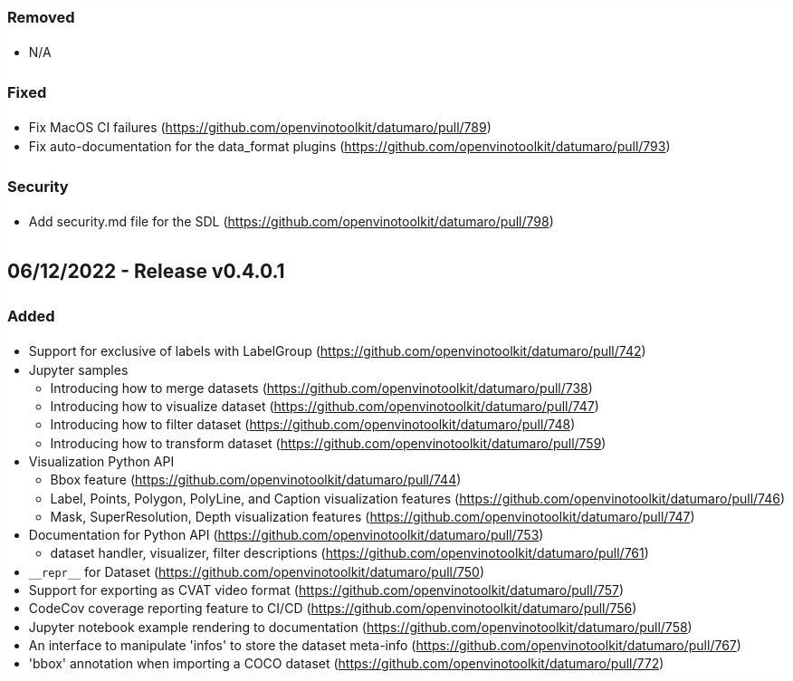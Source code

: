 ### Removed
- N/A

### Fixed
- Fix MacOS CI failures
  (<https://github.com/openvinotoolkit/datumaro/pull/789>)
- Fix auto-documentation for the data_format plugins
  (<https://github.com/openvinotoolkit/datumaro/pull/793>)

### Security
- Add security.md file for the SDL
  (<https://github.com/openvinotoolkit/datumaro/pull/798>)

## 06/12/2022 - Release v0.4.0.1
### Added
- Support for exclusive of labels with LabelGroup
  (<https://github.com/openvinotoolkit/datumaro/pull/742>)
- Jupyter samples
  - Introducing how to merge datasets
  (<https://github.com/openvinotoolkit/datumaro/pull/738>)
  - Introducing how to visualize dataset
  (<https://github.com/openvinotoolkit/datumaro/pull/747>)
  - Introducing how to filter dataset
  (<https://github.com/openvinotoolkit/datumaro/pull/748>)
  - Introducing how to transform dataset
  (<https://github.com/openvinotoolkit/datumaro/pull/759>)
- Visualization Python API
  - Bbox feature
    (<https://github.com/openvinotoolkit/datumaro/pull/744>)
  - Label, Points, Polygon, PolyLine, and Caption visualization features
    (<https://github.com/openvinotoolkit/datumaro/pull/746>)
  - Mask, SuperResolution, Depth visualization features
    (<https://github.com/openvinotoolkit/datumaro/pull/747>)
- Documentation for Python API
  (<https://github.com/openvinotoolkit/datumaro/pull/753>)
  - dataset handler, visualizer, filter descriptions
    (<https://github.com/openvinotoolkit/datumaro/pull/761>)
- `__repr__` for Dataset
  (<https://github.com/openvinotoolkit/datumaro/pull/750>)
- Support for exporting as CVAT video format
  (<https://github.com/openvinotoolkit/datumaro/pull/757>)
- CodeCov coverage reporting feature to CI/CD
  (<https://github.com/openvinotoolkit/datumaro/pull/756>)
- Jupyter notebook example rendering to documentation
  (<https://github.com/openvinotoolkit/datumaro/pull/758>)
- An interface to manipulate 'infos' to store the dataset meta-info
  (<https://github.com/openvinotoolkit/datumaro/pull/767>)
- 'bbox' annotation when importing a COCO dataset
  (<https://github.com/openvinotoolkit/datumaro/pull/772>)
